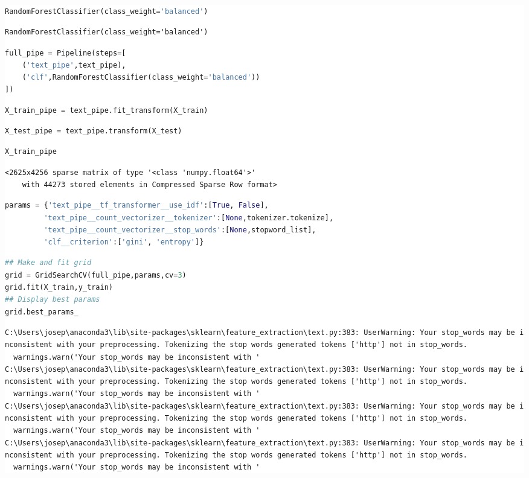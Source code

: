 
```python
RandomForestClassifier(class_weight='balanced')
```




    RandomForestClassifier(class_weight='balanced')




```python
full_pipe = Pipeline(steps=[
    ('text_pipe',text_pipe),
    ('clf',RandomForestClassifier(class_weight='balanced'))
])
```


```python
X_train_pipe = text_pipe.fit_transform(X_train)
```


```python
X_test_pipe = text_pipe.transform(X_test)
```


```python
X_train_pipe
```




    <2625x4256 sparse matrix of type '<class 'numpy.float64'>'
    	with 44273 stored elements in Compressed Sparse Row format>




```python
params = {'text_pipe__tf_transformer__use_idf':[True, False],
         'text_pipe__count_vectorizer__tokenizer':[None,tokenizer.tokenize],
         'text_pipe__count_vectorizer__stop_words':[None,stopword_list],
         'clf__criterion':['gini', 'entropy']}
```


```python
## Make and fit grid
grid = GridSearchCV(full_pipe,params,cv=3)
grid.fit(X_train,y_train)
## Display best params
grid.best_params_
```

    C:\Users\josep\anaconda3\lib\site-packages\sklearn\feature_extraction\text.py:383: UserWarning: Your stop_words may be inconsistent with your preprocessing. Tokenizing the stop words generated tokens ['http'] not in stop_words.
      warnings.warn('Your stop_words may be inconsistent with '
    C:\Users\josep\anaconda3\lib\site-packages\sklearn\feature_extraction\text.py:383: UserWarning: Your stop_words may be inconsistent with your preprocessing. Tokenizing the stop words generated tokens ['http'] not in stop_words.
      warnings.warn('Your stop_words may be inconsistent with '
    C:\Users\josep\anaconda3\lib\site-packages\sklearn\feature_extraction\text.py:383: UserWarning: Your stop_words may be inconsistent with your preprocessing. Tokenizing the stop words generated tokens ['http'] not in stop_words.
      warnings.warn('Your stop_words may be inconsistent with '
    C:\Users\josep\anaconda3\lib\site-packages\sklearn\feature_extraction\text.py:383: UserWarning: Your stop_words may be inconsistent with your preprocessing. Tokenizing the stop words generated tokens ['http'] not in stop_words.
      warnings.warn('Your stop_words may be inconsistent with '